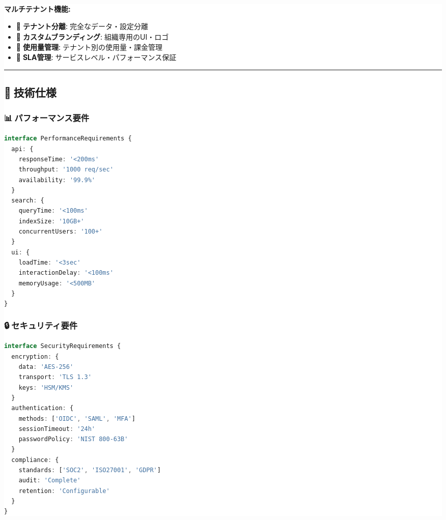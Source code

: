 ```typescript
```

**マルチテナント機能:**
- 🔄 **テナント分離**: 完全なデータ・設定分離
- 🔄 **カスタムブランディング**: 組織専用のUI・ロゴ
- 🔄 **使用量管理**: テナント別の使用量・課金管理
- 🔄 **SLA管理**: サービスレベル・パフォーマンス保証

---

## 🔧 **技術仕様**

### 📊 **パフォーマンス要件**
```typescript
interface PerformanceRequirements {
  api: {
    responseTime: '<200ms'
    throughput: '1000 req/sec'
    availability: '99.9%'
  }
  search: {
    queryTime: '<100ms'
    indexSize: '10GB+'
    concurrentUsers: '100+'
  }
  ui: {
    loadTime: '<3sec'
    interactionDelay: '<100ms'
    memoryUsage: '<500MB'
  }
}
```

### 🔒 **セキュリティ要件**
```typescript
interface SecurityRequirements {
  encryption: {
    data: 'AES-256'
    transport: 'TLS 1.3'
    keys: 'HSM/KMS'
  }
  authentication: {
    methods: ['OIDC', 'SAML', 'MFA']
    sessionTimeout: '24h'
    passwordPolicy: 'NIST 800-63B'
  }
  compliance: {
    standards: ['SOC2', 'ISO27001', 'GDPR']
    audit: 'Complete'
    retention: 'Configurable'
  }
}
```
